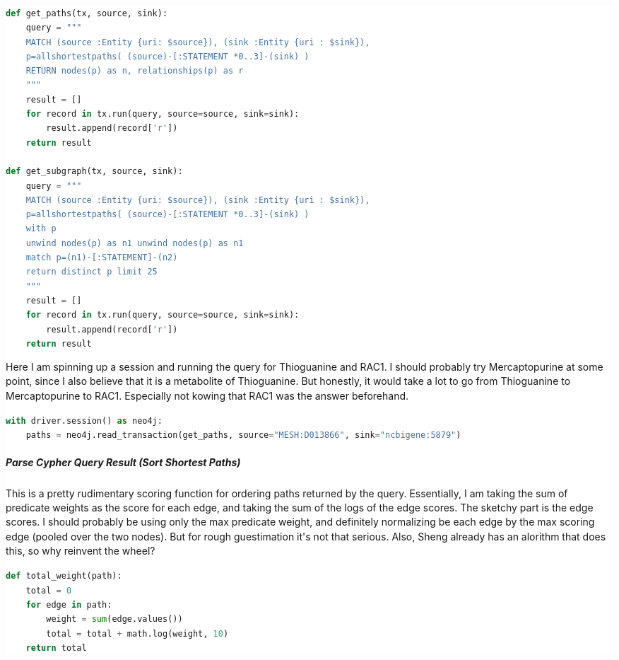 ```python
def get_paths(tx, source, sink):
    query = """
    MATCH (source :Entity {uri: $source}), (sink :Entity {uri : $sink}),
    p=allshortestpaths( (source)-[:STATEMENT *0..3]-(sink) )
    RETURN nodes(p) as n, relationships(p) as r
    """
    result = []
    for record in tx.run(query, source=source, sink=sink):
        result.append(record['r'])
    return result
    
def get_subgraph(tx, source, sink):
    query = """
    MATCH (source :Entity {uri: $source}), (sink :Entity {uri : $sink}),
    p=allshortestpaths( (source)-[:STATEMENT *0..3]-(sink) )
    with p
    unwind nodes(p) as n1 unwind nodes(p) as n1
    match p=(n1)-[:STATEMENT]-(n2)
    return distinct p limit 25
    """
    result = []
    for record in tx.run(query, source=source, sink=sink):
        result.append(record['r'])
    return result
```

Here I am spinning up a session and running the query for Thioguanine and RAC1.  I should probably try Mercaptopurine at some point, since I also believe that it is a metabolite of Thioguanine.  But honestly, it would take a lot to go from Thioguanine to Mercaptopurine to RAC1.  Especially not kowing that RAC1 was the answer beforehand.


```python
with driver.session() as neo4j:
    paths = neo4j.read_transaction(get_paths, source="MESH:D013866", sink="ncbigene:5879")
```

##### Parse Cypher Query Result (Sort Shortest Paths)

This is a pretty rudimentary scoring function for ordering paths returned by the query.  Essentially, I am taking the sum of predicate weights as the score for each edge, and taking the sum of the logs of the edge scores.  The sketchy part is the edge scores.  I should probably be using only the max predicate weight, and definitely normalizing be each edge by the max scoring edge (pooled over the two nodes).  But for rough guestimation it's not that serious.  Also, Sheng already has an alorithm that does this, so why reinvent the wheel?


```python
def total_weight(path):
    total = 0
    for edge in path:
        weight = sum(edge.values())
        total = total + math.log(weight, 10)
    return total
```
